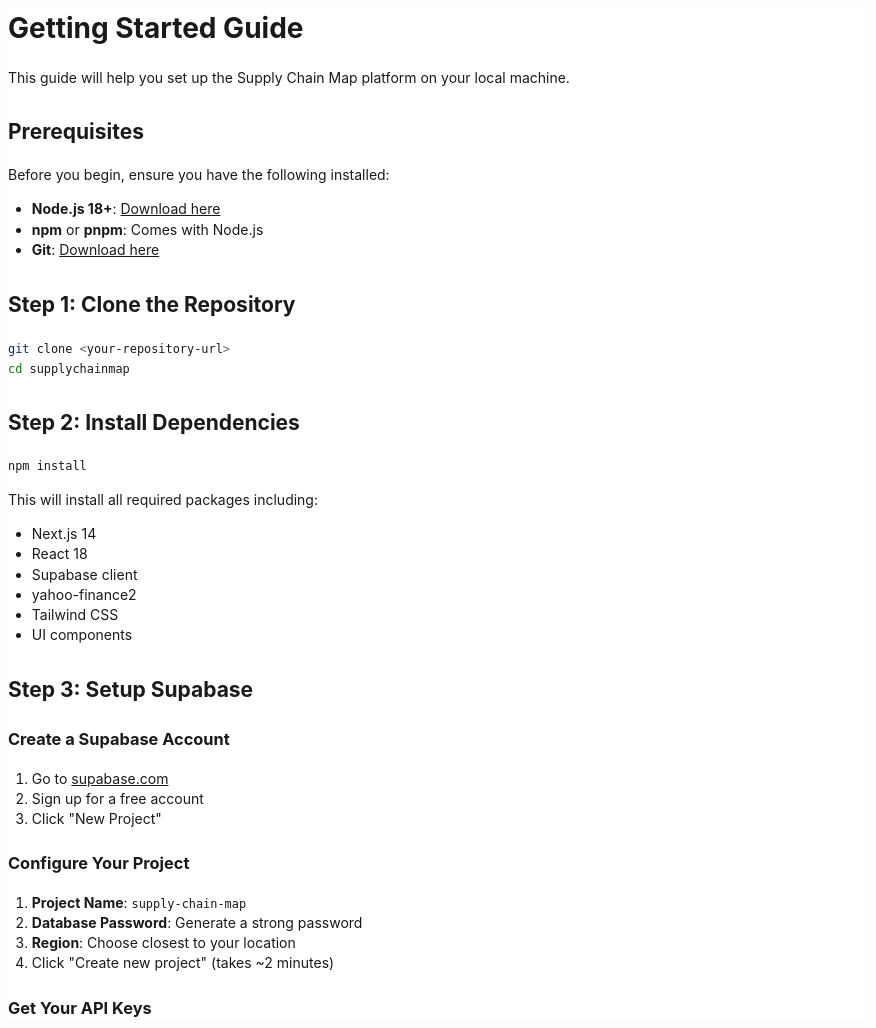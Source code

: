 # Getting Started Guide

This guide will help you set up the Supply Chain Map platform on your local machine.

## Prerequisites

Before you begin, ensure you have the following installed:

- **Node.js 18+**: [Download here](https://nodejs.org/)
- **npm** or **pnpm**: Comes with Node.js
- **Git**: [Download here](https://git-scm.com/)

## Step 1: Clone the Repository

```bash
git clone <your-repository-url>
cd supplychainmap
```

## Step 2: Install Dependencies

```bash
npm install
```

This will install all required packages including:

- Next.js 14
- React 18
- Supabase client
- yahoo-finance2
- Tailwind CSS
- UI components

## Step 3: Setup Supabase

### Create a Supabase Account

1. Go to [supabase.com](https://supabase.com)
2. Sign up for a free account
3. Click "New Project"

### Configure Your Project

1. **Project Name**: `supply-chain-map`
2. **Database Password**: Generate a strong password
3. **Region**: Choose closest to your location
4. Click "Create new project" (takes ~2 minutes)

### Get Your API Keys
